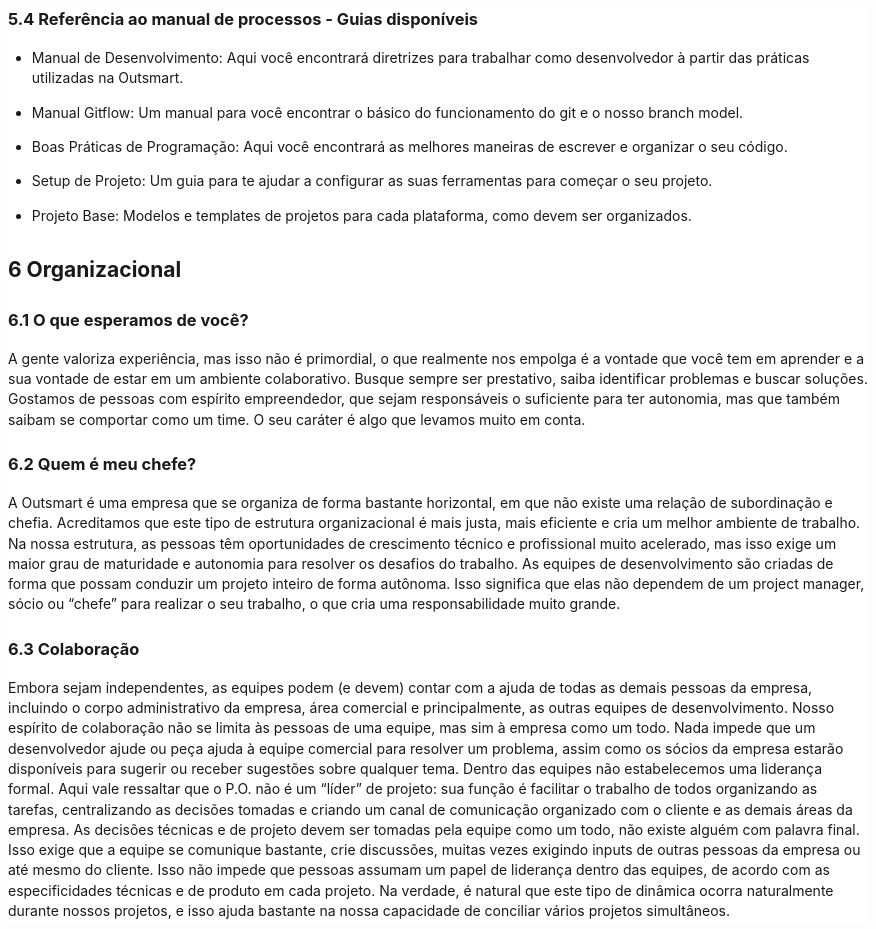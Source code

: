 ### 5.4 Referência ao manual de processos - Guias disponíveis

 * Manual de Desenvolvimento: Aqui você encontrará diretrizes para trabalhar como desenvolvedor à partir das práticas utilizadas na Outsmart. 

 * Manual Gitflow: Um manual para você encontrar o básico do funcionamento do git e o nosso branch model.

 * Boas Práticas de Programação: Aqui você encontrará as melhores maneiras de escrever e organizar o seu código.

 * Setup de Projeto: Um guia para te ajudar a configurar as suas ferramentas para começar o seu projeto. 

 * Projeto Base: Modelos e templates de projetos para cada plataforma, como devem ser organizados.

## 6 Organizacional

### 6.1 O que esperamos de você?
A gente valoriza experiência, mas isso não é primordial, o que realmente nos empolga é a vontade que você tem em aprender e a sua vontade de estar em um ambiente colaborativo. Busque sempre ser prestativo, saiba identificar problemas e buscar soluções. Gostamos de pessoas com espírito empreendedor, que sejam responsáveis o suficiente para ter autonomia, mas que também saibam se comportar como um time. O seu caráter é algo que levamos muito em conta.

### 6.2 Quem é meu chefe?
A Outsmart é uma empresa que se organiza de forma bastante horizontal, em que não existe uma relação de subordinação e chefia. Acreditamos que este tipo de estrutura organizacional é mais justa, mais eficiente e cria um melhor ambiente de trabalho. Na nossa estrutura, as pessoas têm oportunidades de crescimento técnico e profissional muito acelerado, mas isso exige um maior grau de maturidade e autonomia para resolver os desafios do trabalho. 
As equipes de desenvolvimento são criadas de forma que possam conduzir um projeto inteiro de forma autônoma. Isso significa que elas não dependem de um project manager, sócio ou “chefe” para realizar o seu trabalho, o que cria uma responsabilidade muito grande.

### 6.3 Colaboração
 Embora sejam independentes, as equipes podem (e devem) contar com a ajuda de todas as demais pessoas da empresa, incluindo o corpo administrativo da empresa, área comercial e principalmente, as outras equipes de desenvolvimento. Nosso espírito de colaboração não se limita às pessoas de uma equipe, mas sim à empresa como um todo. Nada impede que um desenvolvedor ajude ou peça ajuda à equipe comercial para resolver um problema, assim como os sócios da empresa estarão disponíveis para sugerir ou receber sugestões sobre qualquer tema.
Dentro das equipes não estabelecemos uma liderança formal. Aqui vale ressaltar que o P.O. não é um “líder” de projeto: sua função é facilitar o trabalho de todos organizando as tarefas, centralizando as decisões tomadas e criando um canal de comunicação organizado com o cliente e as demais áreas da empresa. As decisões técnicas e de projeto devem ser tomadas pela equipe como um todo, não existe alguém com palavra final. Isso exige que a equipe se comunique bastante, crie discussões, muitas vezes exigindo inputs de outras pessoas da empresa ou até mesmo do cliente. Isso não impede que pessoas assumam um papel de liderança dentro das equipes, de acordo com as especificidades técnicas e de produto em cada projeto. Na verdade, é natural que este tipo de dinâmica ocorra naturalmente durante nossos projetos, e isso ajuda bastante na nossa capacidade de conciliar vários projetos simultâneos.
